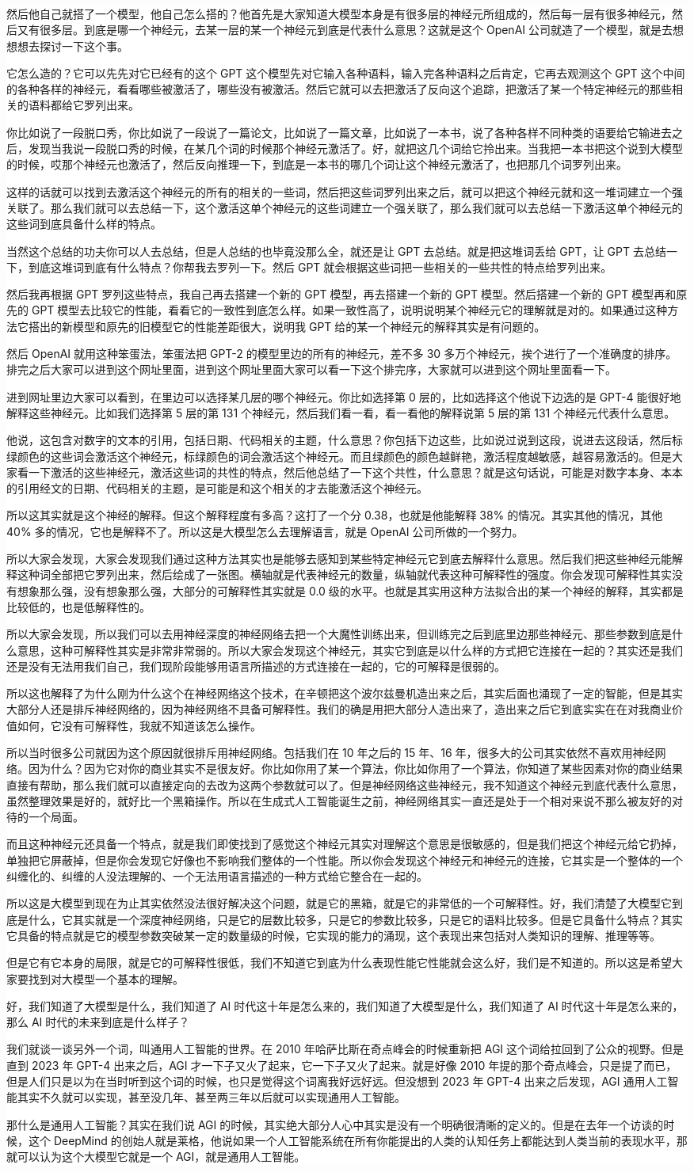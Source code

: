 然后他自己就搭了一个模型，他自己怎么搭的？他首先是大家知道大模型本身是有很多层的神经元所组成的，然后每一层有很多神经元，然后又有很多层。到底是哪一个神经元，去某一层的某一个神经元到底是代表什么意思？这就是这个 OpenAI 公司就造了一个模型，就是去想想想去探讨一下这个事。

它怎么造的？它可以先先对它已经有的这个 GPT 这个模型先对它输入各种语料，输入完各种语料之后肯定，它再去观测这个 GPT 这个中间的各种各样的神经元，看看哪些被激活了，哪些没有被激活。然后它就可以去把激活了反向这个追踪，把激活了某一个特定神经元的那些相关的语料都给它罗列出来。

你比如说了一段脱口秀，你比如说了一段说了一篇论文，比如说了一篇文章，比如说了一本书，说了各种各样不同种类的语要给它输进去之后，发现当我说一段脱口秀的时候，在某几个词的时候那个神经元激活了。好，就把这几个词给它拎出来。当我把一本书把这个说到大模型的时候，哎那个神经元也激活了，然后反向推理一下，到底是一本书的哪几个词让这个神经元激活了，也把那几个词罗列出来。

这样的话就可以找到去激活这个神经元的所有的相关的一些词，然后把这些词罗列出来之后，就可以把这个神经元就和这一堆词建立一个强关联了。那么我们就可以去总结一下，这个激活这单个神经元的这些词建立一个强关联了，那么我们就可以去总结一下激活这单个神经元的这些词到底具备什么样的特点。

当然这个总结的功夫你可以人去总结，但是人总结的也毕竟没那么全，就还是让 GPT 去总结。就是把这堆词丢给 GPT，让 GPT 去总结一下，到底这堆词到底有什么特点？你帮我去罗列一下。然后 GPT 就会根据这些词把一些相关的一些共性的特点给罗列出来。

然后我再根据 GPT 罗列这些特点，我自己再去搭建一个新的 GPT 模型，再去搭建一个新的 GPT 模型。然后搭建一个新的 GPT 模型再和原先的 GPT 模型去比较它的性能，看看它的一致性到底怎么样。如果一致性高了，说明说明某个神经元它的理解就是对的。如果通过这种方法它搭出的新模型和原先的旧模型它的性能差距很大，说明我 GPT 给的某一个神经元的解释其实是有问题的。

然后 OpenAI 就用这种笨蛋法，笨蛋法把 GPT-2 的模型里边的所有的神经元，差不多 30 多万个神经元，挨个进行了一个准确度的排序。排完之后大家可以进到这个网址里面，进到这个网址里面大家可以看一下这个排完序，大家就可以进到这个网址里面看一下。

进到网址里边大家可以看到，在里边可以选择某几层的哪个神经元。你比如选择第 0 层的，比如选择这个他说下边选的是 GPT-4 能很好地解释这些神经元。比如我们选择第 5 层的第 131 个神经元，然后我们看一看，看一看他的解释说第 5 层的第 131 个神经元代表什么意思。

他说，这包含对数字的文本的引用，包括日期、代码相关的主题，什么意思？你包括下边这些，比如说过说到这段，说进去这段话，然后标绿颜色的这些词会激活这个神经元，标绿颜色的词会激活这个神经元。而且绿颜色的颜色越鲜艳，激活程度越敏感，越容易激活的。但是大家看一下激活的这些神经元，激活这些词的共性的特点，然后他总结了一下这个共性，什么意思？就是这句话说，可能是对数字本身、本本的引用经文的日期、代码相关的主题，是可能是和这个相关的才去能激活这个神经元。

所以这其实就是这个神经的解释。但这个解释程度有多高？这打了一个分 0.38，也就是他能解释 38% 的情况。其实其他的情况，其他 40% 多的情况，它也是解释不了。所以这是大模型怎么去理解语言，就是 OpenAI 公司所做的一个努力。

所以大家会发现，大家会发现我们通过这种方法其实也是能够去感知到某些特定神经元它到底去解释什么意思。然后我们把这些神经元能解释这种词全部把它罗列出来，然后绘成了一张图。横轴就是代表神经元的数量，纵轴就代表这种可解释性的强度。你会发现可解释性其实没有想象那么强，没有想象那么强，大部分的可解释性其实就是 0.0 级的水平。也就是其实用这种方法拟合出的某一个神经的解释，其实都是比较低的，也是低解释性的。

所以大家会发现，所以我们可以去用神经深度的神经网络去把一个大魔性训练出来，但训练完之后到底里边那些神经元、那些参数到底是什么意思，这种可解释性其实是非常非常弱的。所以大家会发现这个神经元，其实它到底是以什么样的方式把它连接在一起的？其实还是我们还是没有无法用我们自己，我们现阶段能够用语言所描述的方式连接在一起的，它的可解释是很弱的。

所以这也解释了为什么刚为什么这个在神经网络这个技术，在辛顿把这个波尔兹曼机造出来之后，其实后面也涌现了一定的智能，但是其实大部分人还是排斥神经网络的，因为神经网络不具备可解释性。我们的确是用把大部分人造出来了，造出来之后它到底实实在在对我商业价值如何，它没有可解释性，我就不知道该怎么操作。

所以当时很多公司就因为这个原因就很排斥用神经网络。包括我们在 10 年之后的 15 年、16 年，很多大的公司其实依然不喜欢用神经网络。因为什么？因为它对你的商业其实不是很友好。你比如你用了某一个算法，你比如你用了一个算法，你知道了某些因素对你的商业结果直接有帮助，那么我们就可以直接定向的去改为这两个参数就可以了。但是神经网络这些神经元，我不知道这个神经元到底代表什么意思，虽然整理效果是好的，就好比一个黑箱操作。所以在生成式人工智能诞生之前，神经网络其实一直还是处于一个相对来说不那么被友好的对待的一个局面。

而且这种神经元还具备一个特点，就是我们即使找到了感觉这个神经元其实对理解这个意思是很敏感的，但是我们把这个神经元给它扔掉，单独把它屏蔽掉，但是你会发现它好像也不影响我们整体的一个性能。所以你会发现这个神经元和神经元的连接，它其实是一个整体的一个纠缠化的、纠缠的人没法理解的、一个无法用语言描述的一种方式给它整合在一起的。

所以这是大模型到现在为止其实依然没法很好解决这个问题，就是它的黑箱，就是它的非常低的一个可解释性。好，我们清楚了大模型它到底是什么，它其实就是一个深度神经网络，只是它的层数比较多，只是它的参数比较多，只是它的语料比较多。但是它具备什么特点？其实它具备的特点就是它的模型参数突破某一定的数量级的时候，它实现的能力的涌现，这个表现出来包括对人类知识的理解、推理等等。

但是它有它本身的局限，就是它的可解释性很低，我们不知道它到底为什么表现性能它性能就会这么好，我们是不知道的。所以这是希望大家要找到对大模型一个基本的理解。

好，我们知道了大模型是什么，我们知道了 AI 时代这十年是怎么来的，我们知道了大模型是什么，我们知道了 AI 时代这十年是怎么来的，那么 AI 时代的未来到底是什么样子？

我们就谈一谈另外一个词，叫通用人工智能的世界。在 2010 年哈萨比斯在奇点峰会的时候重新把 AGI 这个词给拉回到了公众的视野。但是直到 2023 年 GPT-4 出来之后，AGI 才一下子又火了起来，它一下子又火了起来。就是好像 2010 年提的那个奇点峰会，只是提了而已，但是人们只是以为在当时听到这个词的时候，也只是觉得这个词离我好远好远。但没想到 2023 年 GPT-4 出来之后发现，AGI 通用人工智能其实不久就可以实现，甚至没几年、甚至两三年以后就可以实现通用人工智能。

那什么是通用人工智能？其实在我们说 AGI 的时候，其实绝大部分人心中其实是没有一个明确很清晰的定义的。但是在去年一个访谈的时候，这个 DeepMind 的创始人就是莱格，他说如果一个人工智能系统在所有你能提出的人类的认知任务上都能达到人类当前的表现水平，那就可以认为这个大模型它就是一个 AGI，就是通用人工智能。
